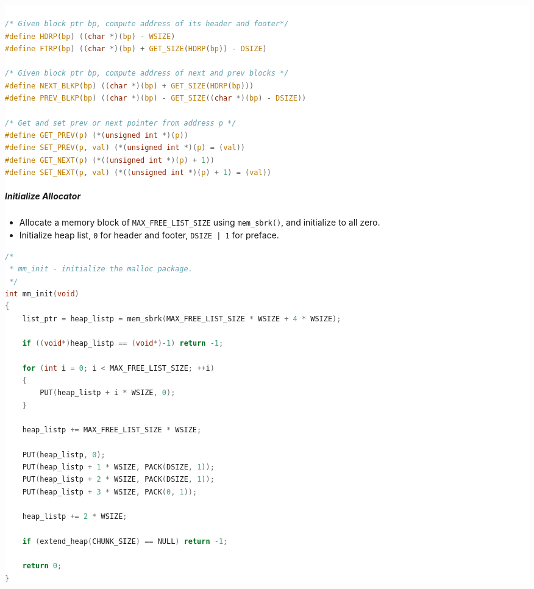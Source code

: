 ```c

/* Given block ptr bp, compute address of its header and footer*/
#define HDRP(bp) ((char *)(bp) - WSIZE)
#define FTRP(bp) ((char *)(bp) + GET_SIZE(HDRP(bp)) - DSIZE)

/* Given block ptr bp, compute address of next and prev blocks */
#define NEXT_BLKP(bp) ((char *)(bp) + GET_SIZE(HDRP(bp)))
#define PREV_BLKP(bp) ((char *)(bp) - GET_SIZE((char *)(bp) - DSIZE))

/* Get and set prev or next pointer from address p */
#define GET_PREV(p) (*(unsigned int *)(p))
#define SET_PREV(p, val) (*(unsigned int *)(p) = (val))
#define GET_NEXT(p) (*((unsigned int *)(p) + 1))
#define SET_NEXT(p, val) (*((unsigned int *)(p) + 1) = (val))
```



##### Initialize Allocator

- Allocate a memory block of `MAX_FREE_LIST_SIZE` using `mem_sbrk()`, and initialize to all zero.
- Initialize heap list, `0` for header and footer, `DSIZE | 1` for preface.

```c
/* 
 * mm_init - initialize the malloc package.
 */
int mm_init(void)
{
    list_ptr = heap_listp = mem_sbrk(MAX_FREE_LIST_SIZE * WSIZE + 4 * WSIZE);
    
    if ((void*)heap_listp == (void*)-1) return -1;

    for (int i = 0; i < MAX_FREE_LIST_SIZE; ++i)
    {
        PUT(heap_listp + i * WSIZE, 0);
    }

    heap_listp += MAX_FREE_LIST_SIZE * WSIZE;

    PUT(heap_listp, 0);
    PUT(heap_listp + 1 * WSIZE, PACK(DSIZE, 1));
    PUT(heap_listp + 2 * WSIZE, PACK(DSIZE, 1));
    PUT(heap_listp + 3 * WSIZE, PACK(0, 1));

    heap_listp += 2 * WSIZE;

    if (extend_heap(CHUNK_SIZE) == NULL) return -1;

    return 0;
}
```
